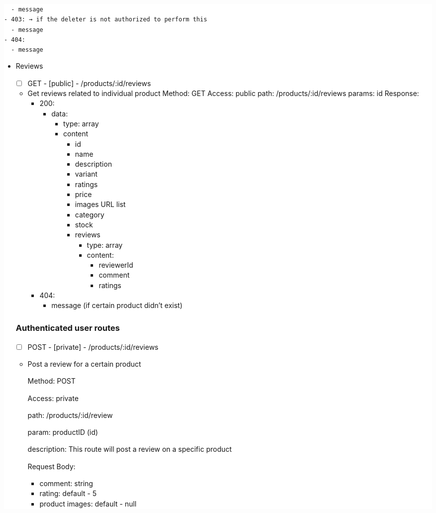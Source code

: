       - message
    - 403: → if the deleter is not authorized to perform this
      - message
    - 404:
      - message

- Reviews

  - [ ] GET - [public] - /products/:id/reviews
  - Get reviews related to individual product
    Method: GET
    Access: public
    path: /products/:id/reviews
    params: id
    Response:
    - 200:
      - data:
        - type: array
        - content
          - id
          - name
          - description
          - variant
          - ratings
          - price
          - images URL list
          - category
          - stock
          - reviews
            - type: array
            - content:
              - reviewerId
              - comment
              - ratings
    - 404:
      - message (if certain product didn’t exist)

  ### Authenticated user routes

  - [ ] POST - [private] - /products/:id/reviews
  - Post a review for a certain product

    Method: POST

    Access: private

    path: /products/:id/review

    param: productID (id)

    description: This route will post a review on a specific product

    Request Body:

    - comment: string
    - rating: default - 5
    - product images: default - null
